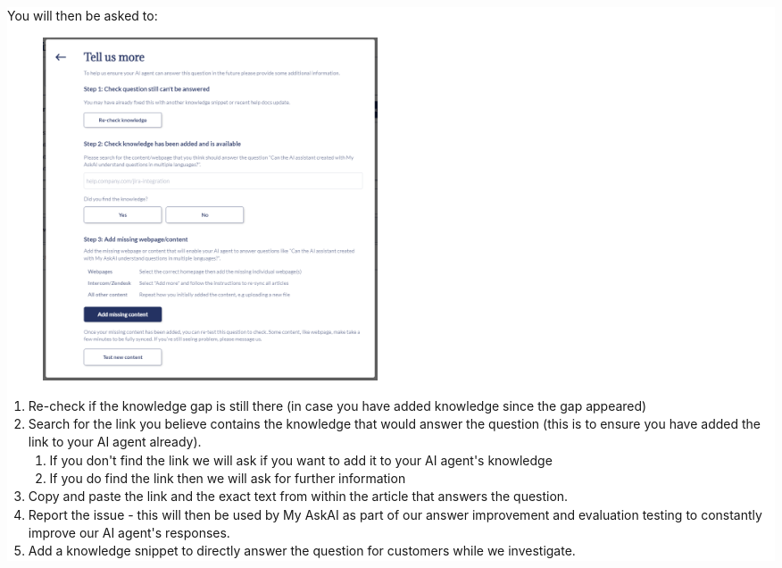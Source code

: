 You will then be asked to:

<figure><img src="../../.gitbook/assets/image (421).png" alt="" width="375"><figcaption></figcaption></figure>

1. Re-check if the knowledge gap is still there (in case you have added knowledge since the gap appeared)
2. Search for the link you believe contains the knowledge that would answer the question (this is to ensure you have added the link to your AI agent already).
   1. If you don't find the link we will ask if you want to add it to your AI agent's knowledge
   2. If you do find the link then we will ask for further information
3. Copy and paste the link and the exact text from within the article that answers the question.
4. Report the issue - this will then be used by My AskAI as part of our answer improvement and evaluation testing to constantly improve our AI agent's responses.
5. Add a knowledge snippet to directly answer the question for customers while we investigate.
